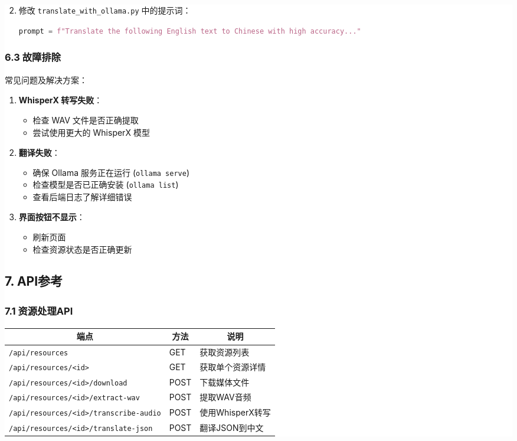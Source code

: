 2. 修改 `translate_with_ollama.py` 中的提示词：
   ```python
   prompt = f"Translate the following English text to Chinese with high accuracy..."
   ```

### 6.3 故障排除

常见问题及解决方案：

1. **WhisperX 转写失败**：
   - 检查 WAV 文件是否正确提取
   - 尝试使用更大的 WhisperX 模型

2. **翻译失败**：
   - 确保 Ollama 服务正在运行 (`ollama serve`)
   - 检查模型是否已正确安装 (`ollama list`)
   - 查看后端日志了解详细错误

3. **界面按钮不显示**：
   - 刷新页面
   - 检查资源状态是否正确更新

## 7. API参考

### 7.1 资源处理API

| 端点 | 方法 | 说明 |
|------|------|------|
| `/api/resources` | GET | 获取资源列表 |
| `/api/resources/<id>` | GET | 获取单个资源详情 |
| `/api/resources/<id>/download` | POST | 下载媒体文件 |
| `/api/resources/<id>/extract-wav` | POST | 提取WAV音频 |
| `/api/resources/<id>/transcribe-audio` | POST | 使用WhisperX转写 |
| `/api/resources/<id>/translate-json` | POST | 翻译JSON到中文 | 